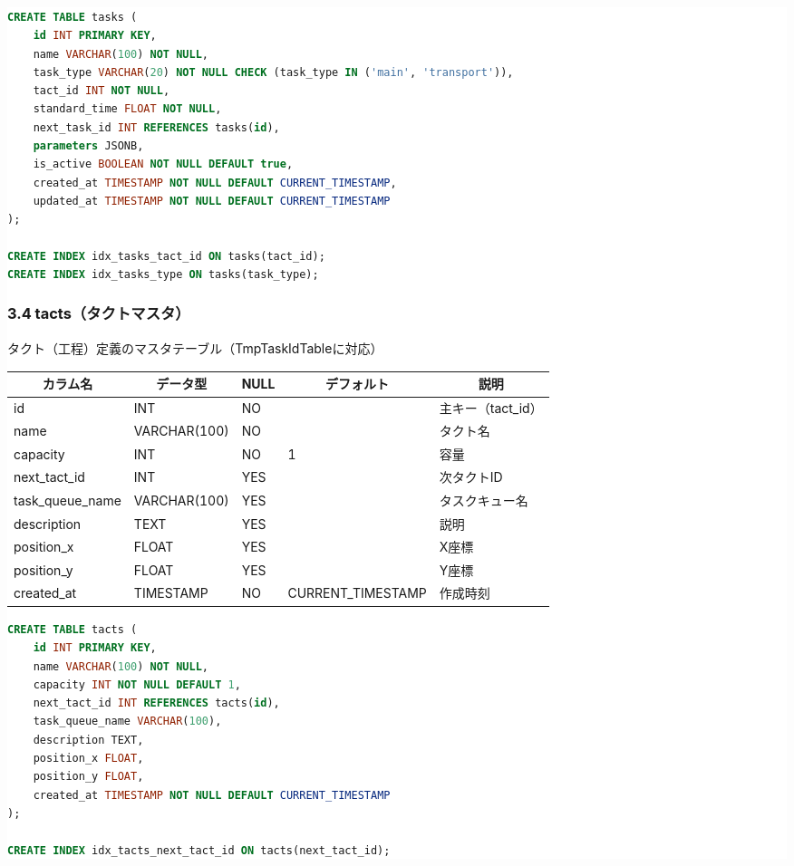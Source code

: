 
```sql
CREATE TABLE tasks (
    id INT PRIMARY KEY,
    name VARCHAR(100) NOT NULL,
    task_type VARCHAR(20) NOT NULL CHECK (task_type IN ('main', 'transport')),
    tact_id INT NOT NULL,
    standard_time FLOAT NOT NULL,
    next_task_id INT REFERENCES tasks(id),
    parameters JSONB,
    is_active BOOLEAN NOT NULL DEFAULT true,
    created_at TIMESTAMP NOT NULL DEFAULT CURRENT_TIMESTAMP,
    updated_at TIMESTAMP NOT NULL DEFAULT CURRENT_TIMESTAMP
);

CREATE INDEX idx_tasks_tact_id ON tasks(tact_id);
CREATE INDEX idx_tasks_type ON tasks(task_type);
```

### 3.4 tacts（タクトマスタ）
タクト（工程）定義のマスタテーブル（TmpTaskIdTableに対応）

| カラム名 | データ型 | NULL | デフォルト | 説明 |
|---------|----------|------|------------|------|
| id | INT | NO | | 主キー（tact_id） |
| name | VARCHAR(100) | NO | | タクト名 |
| capacity | INT | NO | 1 | 容量 |
| next_tact_id | INT | YES | | 次タクトID |
| task_queue_name | VARCHAR(100) | YES | | タスクキュー名 |
| description | TEXT | YES | | 説明 |
| position_x | FLOAT | YES | | X座標 |
| position_y | FLOAT | YES | | Y座標 |
| created_at | TIMESTAMP | NO | CURRENT_TIMESTAMP | 作成時刻 |

```sql
CREATE TABLE tacts (
    id INT PRIMARY KEY,
    name VARCHAR(100) NOT NULL,
    capacity INT NOT NULL DEFAULT 1,
    next_tact_id INT REFERENCES tacts(id),
    task_queue_name VARCHAR(100),
    description TEXT,
    position_x FLOAT,
    position_y FLOAT,
    created_at TIMESTAMP NOT NULL DEFAULT CURRENT_TIMESTAMP
);

CREATE INDEX idx_tacts_next_tact_id ON tacts(next_tact_id);
```
